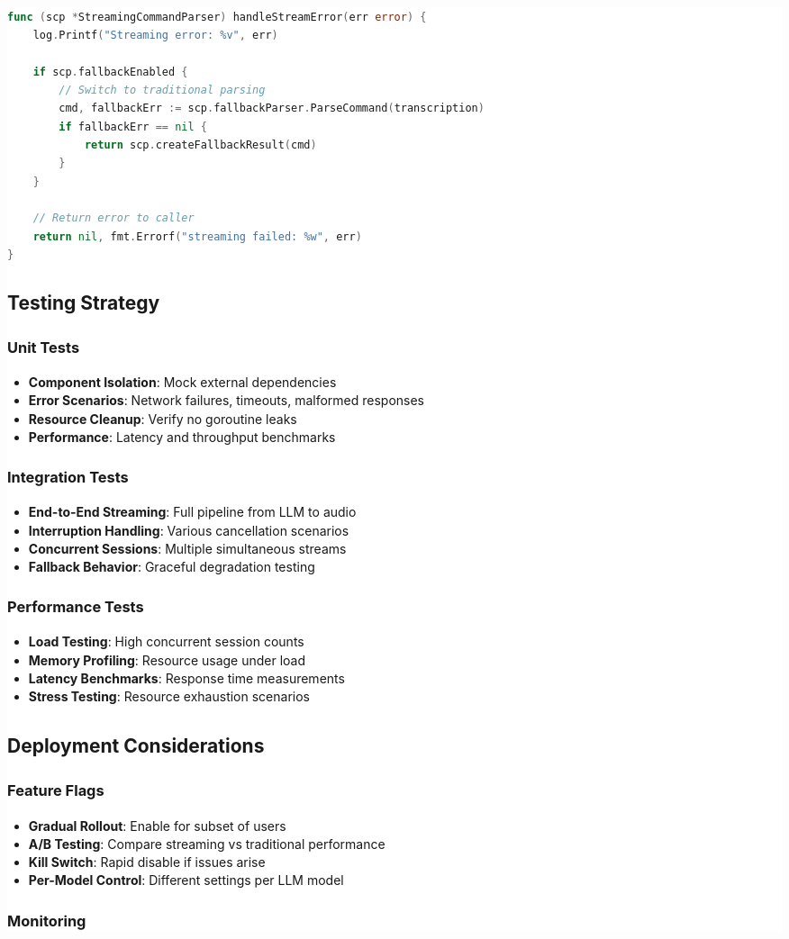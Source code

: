 ```go
func (scp *StreamingCommandParser) handleStreamError(err error) {
    log.Printf("Streaming error: %v", err)

    if scp.fallbackEnabled {
        // Switch to traditional parsing
        cmd, fallbackErr := scp.fallbackParser.ParseCommand(transcription)
        if fallbackErr == nil {
            return scp.createFallbackResult(cmd)
        }
    }

    // Return error to caller
    return nil, fmt.Errorf("streaming failed: %w", err)
}
```

## Testing Strategy

### Unit Tests

- **Component Isolation**: Mock external dependencies
- **Error Scenarios**: Network failures, timeouts, malformed responses
- **Resource Cleanup**: Verify no goroutine leaks
- **Performance**: Latency and throughput benchmarks

### Integration Tests

- **End-to-End Streaming**: Full pipeline from LLM to audio
- **Interruption Handling**: Various cancellation scenarios
- **Concurrent Sessions**: Multiple simultaneous streams
- **Fallback Behavior**: Graceful degradation testing

### Performance Tests

- **Load Testing**: High concurrent session counts
- **Memory Profiling**: Resource usage under load
- **Latency Benchmarks**: Response time measurements
- **Stress Testing**: Resource exhaustion scenarios

## Deployment Considerations

### Feature Flags

- **Gradual Rollout**: Enable for subset of users
- **A/B Testing**: Compare streaming vs traditional performance
- **Kill Switch**: Rapid disable if issues arise
- **Per-Model Control**: Different settings per LLM model

### Monitoring

